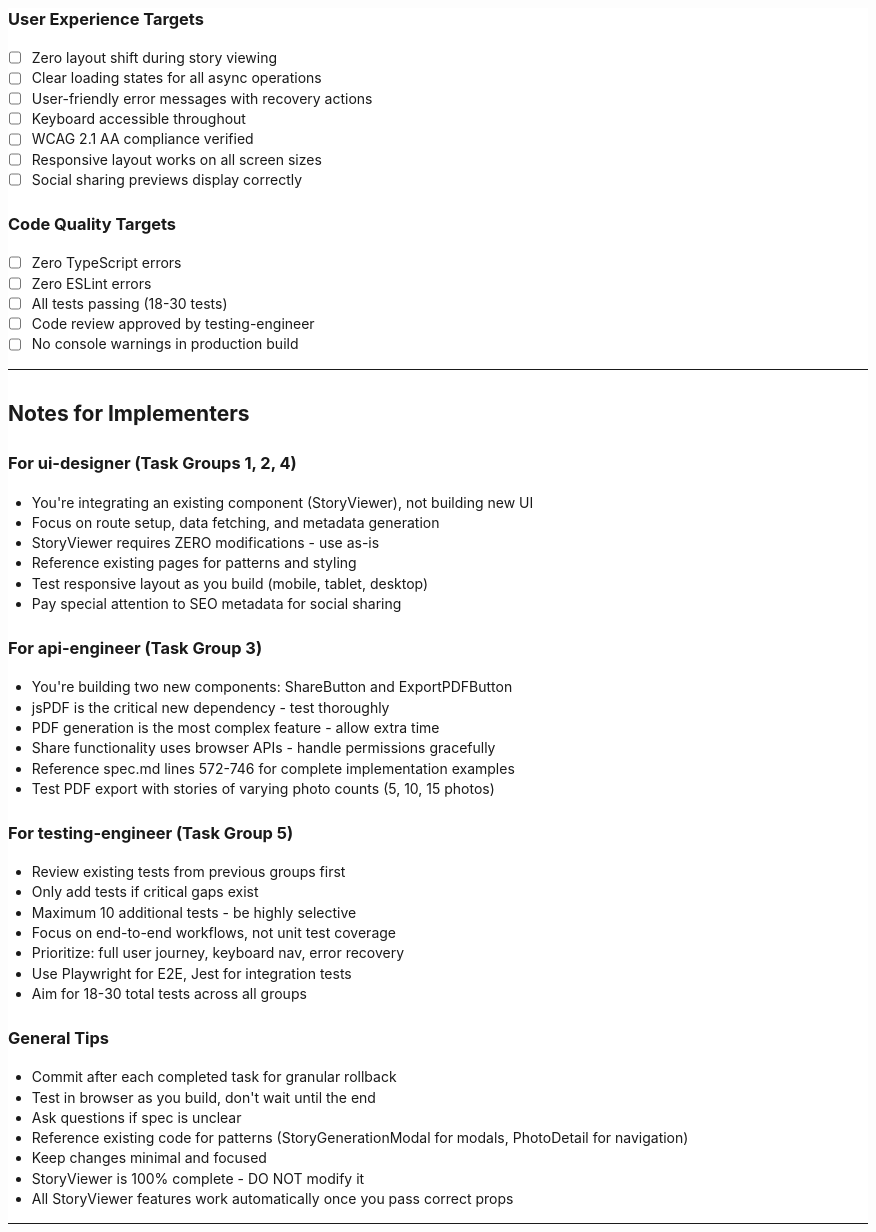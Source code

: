 ### User Experience Targets
- [ ] Zero layout shift during story viewing
- [ ] Clear loading states for all async operations
- [ ] User-friendly error messages with recovery actions
- [ ] Keyboard accessible throughout
- [ ] WCAG 2.1 AA compliance verified
- [ ] Responsive layout works on all screen sizes
- [ ] Social sharing previews display correctly

### Code Quality Targets
- [ ] Zero TypeScript errors
- [ ] Zero ESLint errors
- [ ] All tests passing (18-30 tests)
- [ ] Code review approved by testing-engineer
- [ ] No console warnings in production build

---

## Notes for Implementers

### For ui-designer (Task Groups 1, 2, 4)
- You're integrating an existing component (StoryViewer), not building new UI
- Focus on route setup, data fetching, and metadata generation
- StoryViewer requires ZERO modifications - use as-is
- Reference existing pages for patterns and styling
- Test responsive layout as you build (mobile, tablet, desktop)
- Pay special attention to SEO metadata for social sharing

### For api-engineer (Task Group 3)
- You're building two new components: ShareButton and ExportPDFButton
- jsPDF is the critical new dependency - test thoroughly
- PDF generation is the most complex feature - allow extra time
- Share functionality uses browser APIs - handle permissions gracefully
- Reference spec.md lines 572-746 for complete implementation examples
- Test PDF export with stories of varying photo counts (5, 10, 15 photos)

### For testing-engineer (Task Group 5)
- Review existing tests from previous groups first
- Only add tests if critical gaps exist
- Maximum 10 additional tests - be highly selective
- Focus on end-to-end workflows, not unit test coverage
- Prioritize: full user journey, keyboard nav, error recovery
- Use Playwright for E2E, Jest for integration tests
- Aim for 18-30 total tests across all groups

### General Tips
- Commit after each completed task for granular rollback
- Test in browser as you build, don't wait until the end
- Ask questions if spec is unclear
- Reference existing code for patterns (StoryGenerationModal for modals, PhotoDetail for navigation)
- Keep changes minimal and focused
- StoryViewer is 100% complete - DO NOT modify it
- All StoryViewer features work automatically once you pass correct props

---